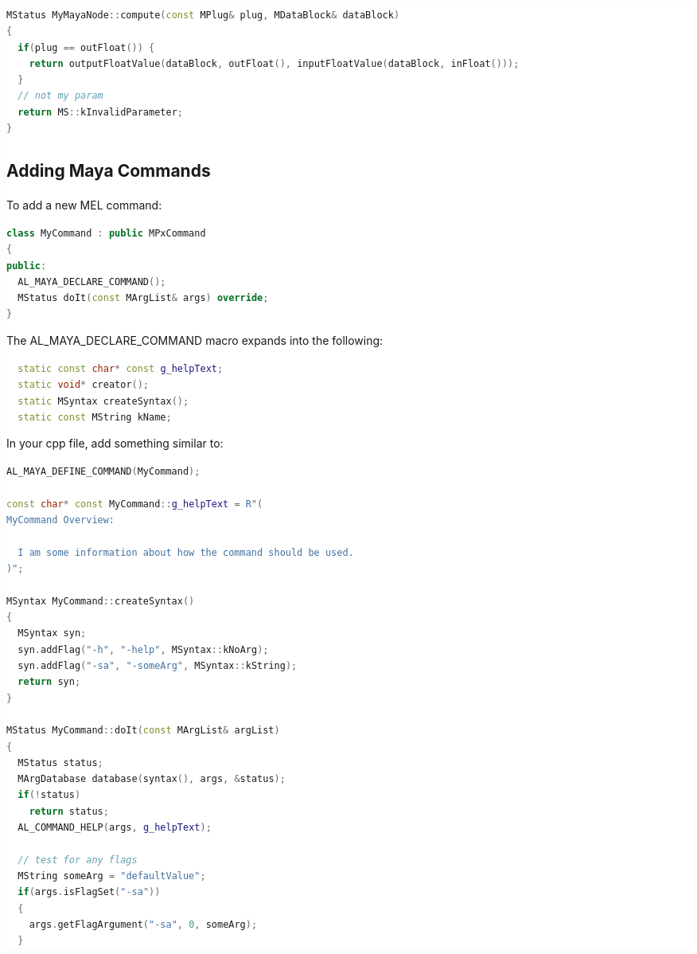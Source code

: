 ```cpp
MStatus MyMayaNode::compute(const MPlug& plug, MDataBlock& dataBlock)
{
  if(plug == outFloat()) {
    return outputFloatValue(dataBlock, outFloat(), inputFloatValue(dataBlock, inFloat()));
  }
  // not my param
  return MS::kInvalidParameter;
}
```

## Adding Maya Commands

To add a new MEL command:

```cpp
class MyCommand : public MPxCommand
{
public:
  AL_MAYA_DECLARE_COMMAND();
  MStatus doIt(const MArgList& args) override;
}
```

The AL_MAYA_DECLARE_COMMAND macro expands into the following:

```cpp
  static const char* const g_helpText;
  static void* creator();
  static MSyntax createSyntax();
  static const MString kName;
```

In your cpp file, add something similar to:

```cpp
AL_MAYA_DEFINE_COMMAND(MyCommand);

const char* const MyCommand::g_helpText = R"(
MyCommand Overview:

  I am some information about how the command should be used.
)";

MSyntax MyCommand::createSyntax()
{
  MSyntax syn;
  syn.addFlag("-h", "-help", MSyntax::kNoArg);
  syn.addFlag("-sa", "-someArg", MSyntax::kString);
  return syn;
}

MStatus MyCommand::doIt(const MArgList& argList)
{
  MStatus status;
  MArgDatabase database(syntax(), args, &status);
  if(!status)
    return status;
  AL_COMMAND_HELP(args, g_helpText);

  // test for any flags
  MString someArg = "defaultValue";
  if(args.isFlagSet("-sa"))
  {
    args.getFlagArgument("-sa", 0, someArg);
  }

```
